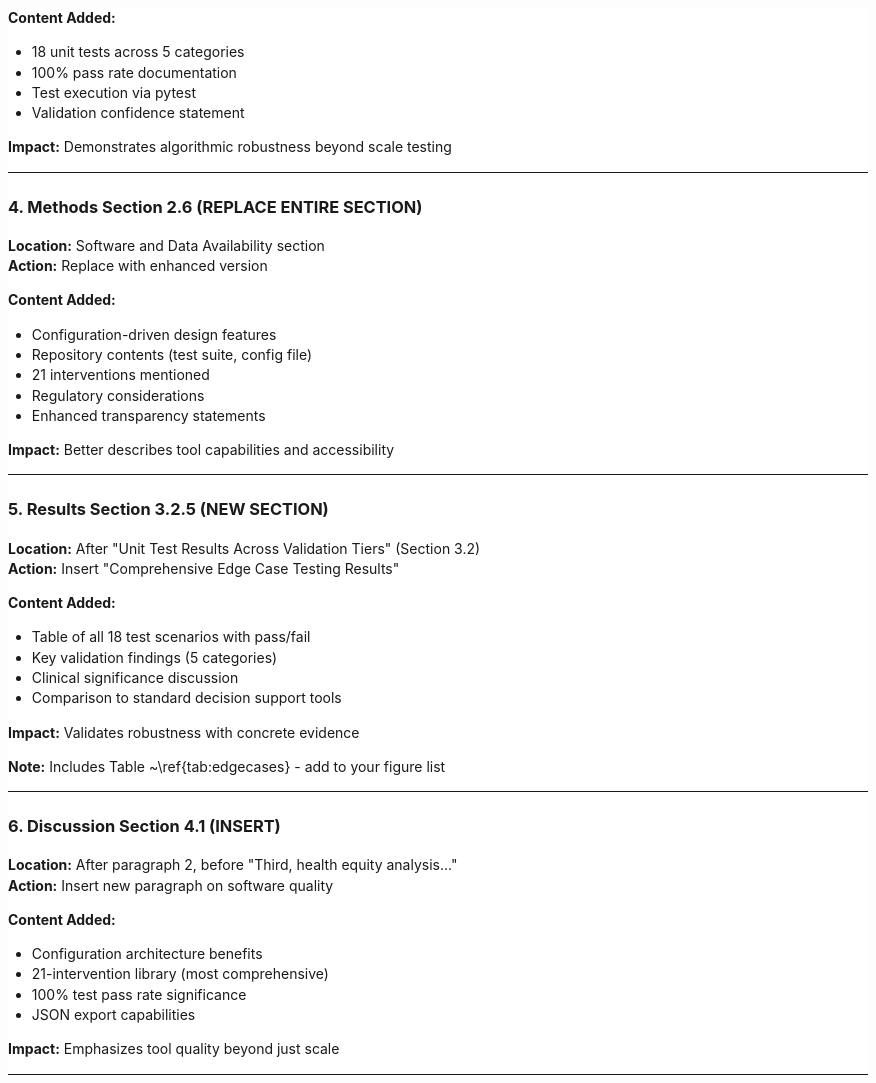 **Content Added:**
- 18 unit tests across 5 categories
- 100% pass rate documentation
- Test execution via pytest
- Validation confidence statement

**Impact:** Demonstrates algorithmic robustness beyond scale testing

---

### 4. **Methods Section 2.6** (REPLACE ENTIRE SECTION)
**Location:** Software and Data Availability section  
**Action:** Replace with enhanced version

**Content Added:**
- Configuration-driven design features
- Repository contents (test suite, config file)
- 21 interventions mentioned
- Regulatory considerations
- Enhanced transparency statements

**Impact:** Better describes tool capabilities and accessibility

---

### 5. **Results Section 3.2.5** (NEW SECTION)
**Location:** After "Unit Test Results Across Validation Tiers" (Section 3.2)  
**Action:** Insert "Comprehensive Edge Case Testing Results"

**Content Added:**
- Table of all 18 test scenarios with pass/fail
- Key validation findings (5 categories)
- Clinical significance discussion
- Comparison to standard decision support tools

**Impact:** Validates robustness with concrete evidence

**Note:** Includes Table ~\ref{tab:edgecases} - add to your figure list

---

### 6. **Discussion Section 4.1** (INSERT)
**Location:** After paragraph 2, before "Third, health equity analysis..."  
**Action:** Insert new paragraph on software quality

**Content Added:**
- Configuration architecture benefits
- 21-intervention library (most comprehensive)
- 100% test pass rate significance
- JSON export capabilities

**Impact:** Emphasizes tool quality beyond just scale

---
